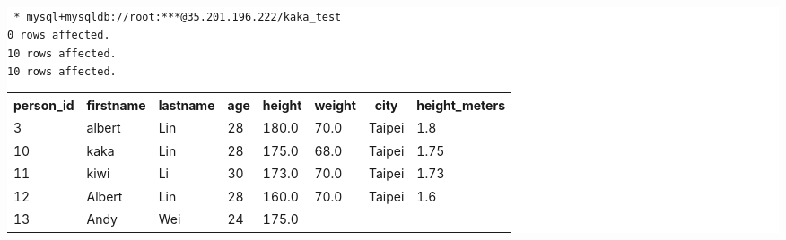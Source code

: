      * mysql+mysqldb://root:***@35.201.196.222/kaka_test
    0 rows affected.
    10 rows affected.
    10 rows affected.





<table>
    <tr>
        <th>person_id</th>
        <th>firstname</th>
        <th>lastname</th>
        <th>age</th>
        <th>height</th>
        <th>weight</th>
        <th>city</th>
        <th>height_meters</th>
    </tr>
    <tr>
        <td>3</td>
        <td>albert</td>
        <td>Lin</td>
        <td>28</td>
        <td>180.0</td>
        <td>70.0</td>
        <td>Taipei</td>
        <td>1.8</td>
    </tr>
    <tr>
        <td>10</td>
        <td>kaka</td>
        <td>Lin</td>
        <td>28</td>
        <td>175.0</td>
        <td>68.0</td>
        <td>Taipei</td>
        <td>1.75</td>
    </tr>
    <tr>
        <td>11</td>
        <td>kiwi</td>
        <td>Li</td>
        <td>30</td>
        <td>173.0</td>
        <td>70.0</td>
        <td>Taipei</td>
        <td>1.73</td>
    </tr>
    <tr>
        <td>12</td>
        <td>Albert</td>
        <td>Lin</td>
        <td>28</td>
        <td>160.0</td>
        <td>70.0</td>
        <td>Taipei</td>
        <td>1.6</td>
    </tr>
    <tr>
        <td>13</td>
        <td>Andy</td>
        <td>Wei</td>
        <td>24</td>
        <td>175.0</td>
